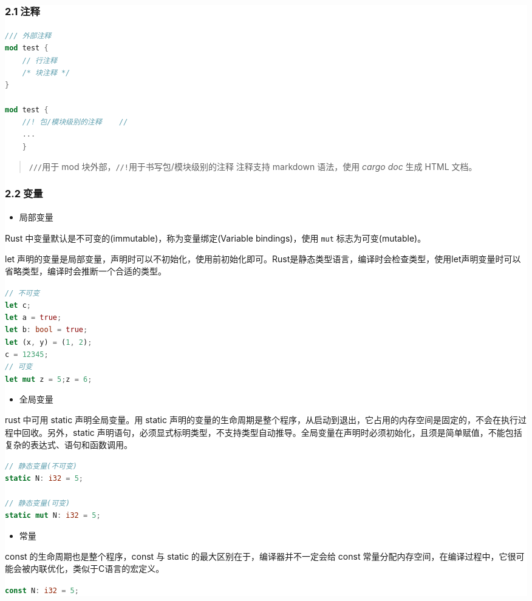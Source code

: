 ### 2.1 注释

```rust
/// 外部注释
mod test {    
	// 行注释    
	/* 块注释 */
}

mod test {    
	//! 包/模块级别的注释    // 
	...
	}
```

> `///`用于 mod 块外部，`//!`用于书写包/模块级别的注释
> 注释支持 markdown 语法，使用 *cargo doc* 生成 HTML 文档。

### 2.2 变量

- 局部变量

Rust 中变量默认是不可变的(immutable)，称为变量绑定(Variable bindings)，使用 `mut` 标志为可变(mutable)。

let 声明的变量是局部变量，声明时可以不初始化，使用前初始化即可。Rust是静态类型语言，编译时会检查类型，使用let声明变量时可以省略类型，编译时会推断一个合适的类型。

```rust
// 不可变
let c;
let a = true;
let b: bool = true;
let (x, y) = (1, 2);
c = 12345;
// 可变
let mut z = 5;z = 6;
```

- 全局变量

rust 中可用 static 声明全局变量。用 static 声明的变量的生命周期是整个程序，从启动到退出，它占用的内存空间是固定的，不会在执行过程中回收。另外，static 声明语句，必须显式标明类型，不支持类型自动推导。全局变量在声明时必须初始化，且须是简单赋值，不能包括复杂的表达式、语句和函数调用。

```rust
// 静态变量(不可变)
static N: i32 = 5;

// 静态变量(可变)
static mut N: i32 = 5;
```

- 常量

const 的生命周期也是整个程序，const 与 static 的最大区别在于，编译器并不一定会给 const 常量分配内存空间，在编译过程中，它很可能会被内联优化，类似于C语言的宏定义。

```rust
const N: i32 = 5;
```
